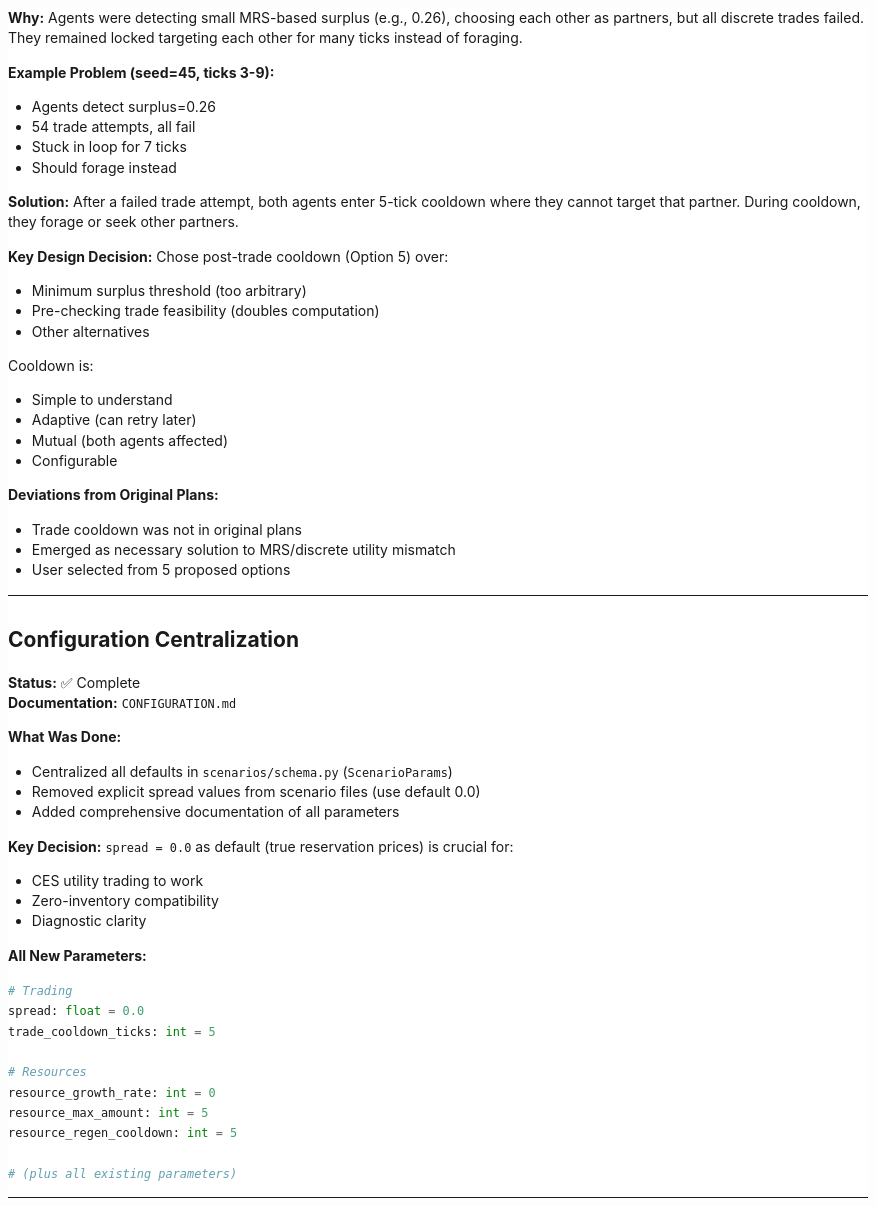 **Why:**
Agents were detecting small MRS-based surplus (e.g., 0.26), choosing each other as partners, but all discrete trades failed. They remained locked targeting each other for many ticks instead of foraging.

**Example Problem (seed=45, ticks 3-9):**
- Agents detect surplus=0.26
- 54 trade attempts, all fail
- Stuck in loop for 7 ticks
- Should forage instead

**Solution:**
After a failed trade attempt, both agents enter 5-tick cooldown where they cannot target that partner. During cooldown, they forage or seek other partners.

**Key Design Decision:**
Chose post-trade cooldown (Option 5) over:
- Minimum surplus threshold (too arbitrary)
- Pre-checking trade feasibility (doubles computation)
- Other alternatives

Cooldown is:
- Simple to understand
- Adaptive (can retry later)
- Mutual (both agents affected)
- Configurable

**Deviations from Original Plans:**
- Trade cooldown was not in original plans
- Emerged as necessary solution to MRS/discrete utility mismatch
- User selected from 5 proposed options

---

## Configuration Centralization

**Status:** ✅ Complete  
**Documentation:** `CONFIGURATION.md`

**What Was Done:**
- Centralized all defaults in `scenarios/schema.py` (`ScenarioParams`)
- Removed explicit spread values from scenario files (use default 0.0)
- Added comprehensive documentation of all parameters

**Key Decision:**
`spread = 0.0` as default (true reservation prices) is crucial for:
- CES utility trading to work
- Zero-inventory compatibility
- Diagnostic clarity

**All New Parameters:**
```python
# Trading
spread: float = 0.0
trade_cooldown_ticks: int = 5

# Resources
resource_growth_rate: int = 0
resource_max_amount: int = 5
resource_regen_cooldown: int = 5

# (plus all existing parameters)
```

---